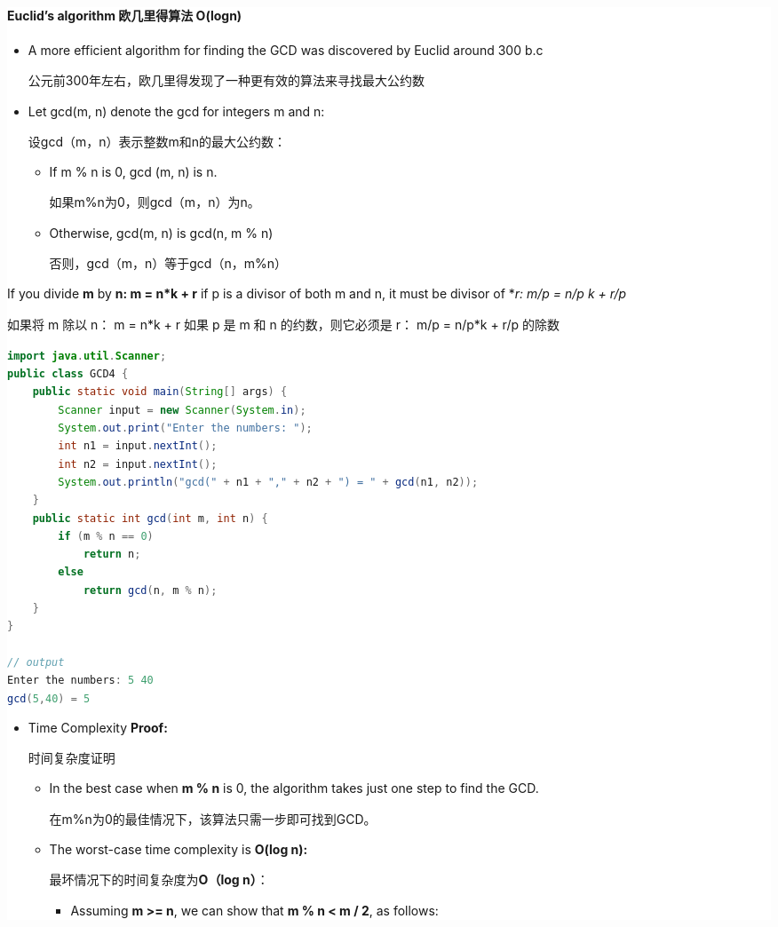 #### Euclid’s algorithm  欧几里得算法 O(logn)

- A more efficient algorithm for finding the GCD was discovered by Euclid around 300 b.c

  公元前300年左右，欧几里得发现了一种更有效的算法来寻找最大公约数

- Let gcd(m, n) denote the gcd for integers m and n:

  设gcd（m，n）表示整数m和n的最大公约数：

  - If m % n is 0, gcd (m, n) is n.

    如果m%n为0，则gcd（m，n）为n。

  - Otherwise, gcd(m, n) is gcd(n, m % n)

    否则，gcd（m，n）等于gcd（n，m%n）

If you divide **m** by **n: m = n*k + r** if p is a divisor of both m and n, it must be divisor of **r: m/p = n/p *k + r/p**

如果将 m 除以 n： m = n\*k + r 如果 p 是 m 和 n 的约数，则它必须是 r： m/p = n/p*k + r/p 的除数

```java
import java.util.Scanner;
public class GCD4 {
    public static void main(String[] args) {
        Scanner input = new Scanner(System.in);
        System.out.print("Enter the numbers: ");
        int n1 = input.nextInt();
        int n2 = input.nextInt();
        System.out.println("gcd(" + n1 + "," + n2 + ") = " + gcd(n1, n2));
    }
    public static int gcd(int m, int n) {
        if (m % n == 0)
            return n;
        else
            return gcd(n, m % n);
    }
}

// output
Enter the numbers: 5 40
gcd(5,40) = 5
```

- Time Complexity **Proof:**

  时间复杂度证明

  - In the best case when **m % n** is 0, the algorithm takes just one step to find the GCD.

    在m%n为0的最佳情况下，该算法只需一步即可找到GCD。

  - The worst-case time complexity is **O(log n):**

    最坏情况下的时间复杂度为**O（log n）**：

    - Assuming **m >= n**, we can show that **m % n < m / 2**, as follows:
